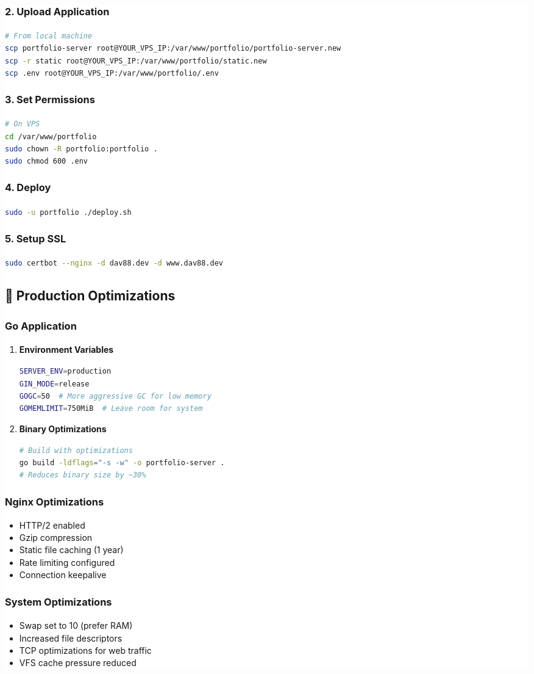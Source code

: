 ### 2. Upload Application
```bash
# From local machine
scp portfolio-server root@YOUR_VPS_IP:/var/www/portfolio/portfolio-server.new
scp -r static root@YOUR_VPS_IP:/var/www/portfolio/static.new
scp .env root@YOUR_VPS_IP:/var/www/portfolio/.env
```

### 3. Set Permissions
```bash
# On VPS
cd /var/www/portfolio
sudo chown -R portfolio:portfolio .
sudo chmod 600 .env
```

### 4. Deploy
```bash
sudo -u portfolio ./deploy.sh
```

### 5. Setup SSL
```bash
sudo certbot --nginx -d dav88.dev -d www.dav88.dev
```

## 🔧 Production Optimizations

### Go Application
1. **Environment Variables**
   ```bash
   SERVER_ENV=production
   GIN_MODE=release
   GOGC=50  # More aggressive GC for low memory
   GOMEMLIMIT=750MiB  # Leave room for system
   ```

2. **Binary Optimizations**
   ```bash
   # Build with optimizations
   go build -ldflags="-s -w" -o portfolio-server .
   # Reduces binary size by ~30%
   ```

### Nginx Optimizations
- HTTP/2 enabled
- Gzip compression
- Static file caching (1 year)
- Rate limiting configured
- Connection keepalive

### System Optimizations
- Swap set to 10 (prefer RAM)
- Increased file descriptors
- TCP optimizations for web traffic
- VFS cache pressure reduced
